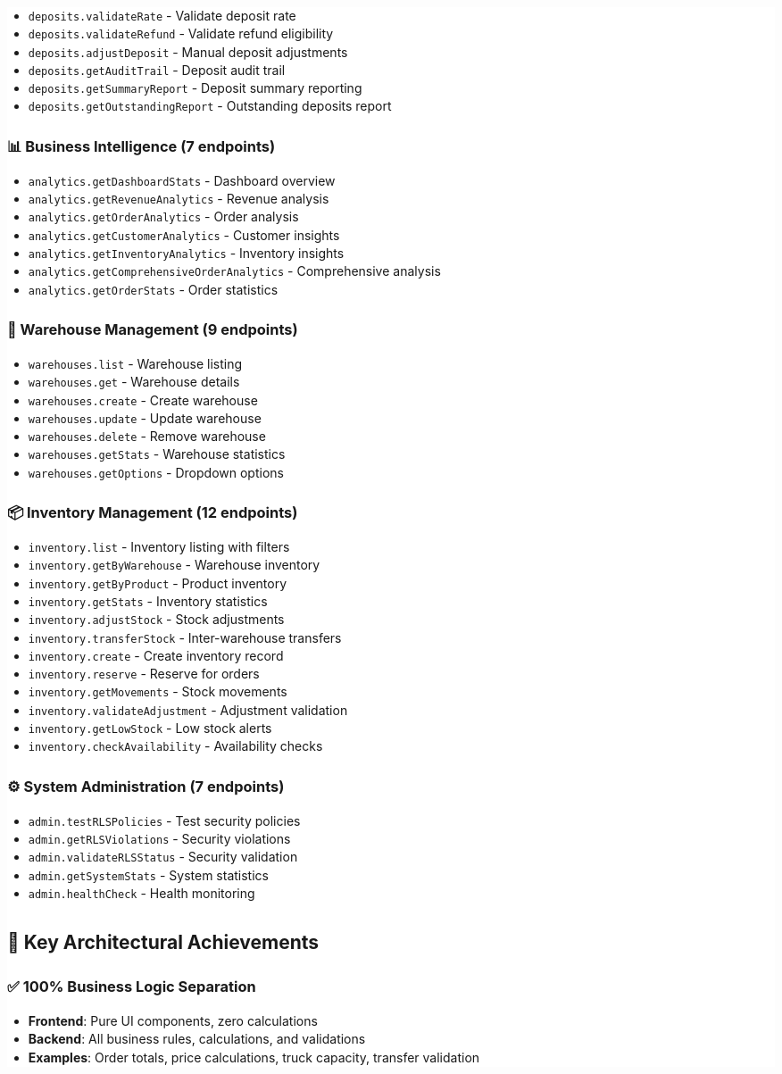 - `deposits.validateRate` - Validate deposit rate
- `deposits.validateRefund` - Validate refund eligibility
- `deposits.adjustDeposit` - Manual deposit adjustments
- `deposits.getAuditTrail` - Deposit audit trail
- `deposits.getSummaryReport` - Deposit summary reporting
- `deposits.getOutstandingReport` - Outstanding deposits report

### 📊 Business Intelligence (7 endpoints)
- `analytics.getDashboardStats` - Dashboard overview
- `analytics.getRevenueAnalytics` - Revenue analysis
- `analytics.getOrderAnalytics` - Order analysis
- `analytics.getCustomerAnalytics` - Customer insights
- `analytics.getInventoryAnalytics` - Inventory insights
- `analytics.getComprehensiveOrderAnalytics` - Comprehensive analysis
- `analytics.getOrderStats` - Order statistics

### 🏢 Warehouse Management (9 endpoints)
- `warehouses.list` - Warehouse listing
- `warehouses.get` - Warehouse details
- `warehouses.create` - Create warehouse
- `warehouses.update` - Update warehouse
- `warehouses.delete` - Remove warehouse
- `warehouses.getStats` - Warehouse statistics
- `warehouses.getOptions` - Dropdown options

### 📦 Inventory Management (12 endpoints)
- `inventory.list` - Inventory listing with filters
- `inventory.getByWarehouse` - Warehouse inventory
- `inventory.getByProduct` - Product inventory
- `inventory.getStats` - Inventory statistics
- `inventory.adjustStock` - Stock adjustments
- `inventory.transferStock` - Inter-warehouse transfers
- `inventory.create` - Create inventory record
- `inventory.reserve` - Reserve for orders
- `inventory.getMovements` - Stock movements
- `inventory.validateAdjustment` - Adjustment validation
- `inventory.getLowStock` - Low stock alerts
- `inventory.checkAvailability` - Availability checks

### ⚙️ System Administration (7 endpoints)
- `admin.testRLSPolicies` - Test security policies
- `admin.getRLSViolations` - Security violations
- `admin.validateRLSStatus` - Security validation
- `admin.getSystemStats` - System statistics
- `admin.healthCheck` - Health monitoring

## 🎯 Key Architectural Achievements

### ✅ **100% Business Logic Separation**
- **Frontend**: Pure UI components, zero calculations
- **Backend**: All business rules, calculations, and validations
- **Examples**: Order totals, price calculations, truck capacity, transfer validation
